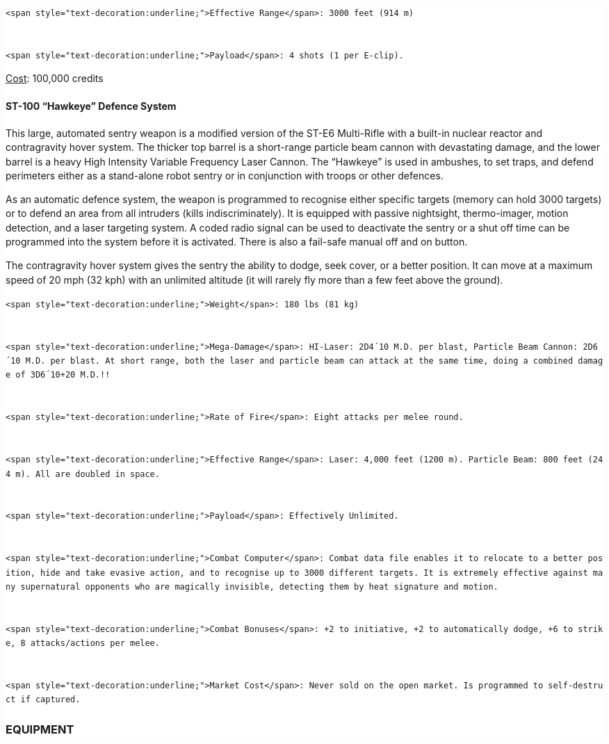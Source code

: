 
    <span style="text-decoration:underline;">Effective Range</span>: 3000 feet (914 m)


    <span style="text-decoration:underline;">Payload</span>: 4 shots (1 per E-clip).

<span style="text-decoration:underline;">Cost</span>: 100,000 credits


#### ST-100 “Hawkeye” Defence System

This large, automated sentry weapon is a modified version of the ST-E6 Multi-Rifle with a built-in nuclear reactor and contragravity hover system. The thicker top barrel is a short-range particle beam cannon with devastating damage, and the lower barrel is a heavy High Intensity Variable Frequency Laser Cannon. The “Hawkeye” is used in ambushes, to set traps, and defend perimeters either as a stand-alone robot sentry or in conjunction with troops or other defences.

As an automatic defence system, the weapon is programmed to recognise either specific targets (memory can hold 3000 targets) or to defend an area from all intruders (kills indiscriminately). It is equipped with passive nightsight, thermo-imager, motion detection, and a laser targeting system. A coded radio signal can be used to deactivate the sentry or a shut off time can be programmed into the system before it is activated. There is also a fail-safe manual off and on button.

The contragravity hover system gives the sentry the ability to dodge, seek cover, or a better position. It can move at a maximum speed of 20 mph (32 kph) with an unlimited altitude (it will rarely fly more than a few feet above the ground).


    <span style="text-decoration:underline;">Weight</span>: 180 lbs (81 kg)


    <span style="text-decoration:underline;">Mega-Damage</span>: HI-Laser: 2D4´10 M.D. per blast, Particle Beam Cannon: 2D6´10 M.D. per blast. At short range, both the laser and particle beam can attack at the same time, doing a combined damage of 3D6´10+20 M.D.!!


    <span style="text-decoration:underline;">Rate of Fire</span>: Eight attacks per melee round.


    <span style="text-decoration:underline;">Effective Range</span>: Laser: 4,000 feet (1200 m). Particle Beam: 800 feet (244 m). All are doubled in space.


    <span style="text-decoration:underline;">Payload</span>: Effectively Unlimited.


    <span style="text-decoration:underline;">Combat Computer</span>: Combat data file enables it to relocate to a better position, hide and take evasive action, and to recognise up to 3000 different targets. It is extremely effective against many supernatural opponents who are magically invisible, detecting them by heat signature and motion.


    <span style="text-decoration:underline;">Combat Bonuses</span>: +2 to initiative, +2 to automatically dodge, +6 to strike, 8 attacks/actions per melee.


    <span style="text-decoration:underline;">Market Cost</span>: Never sold on the open market. Is programmed to self-destruct if captured.


### EQUIPMENT

